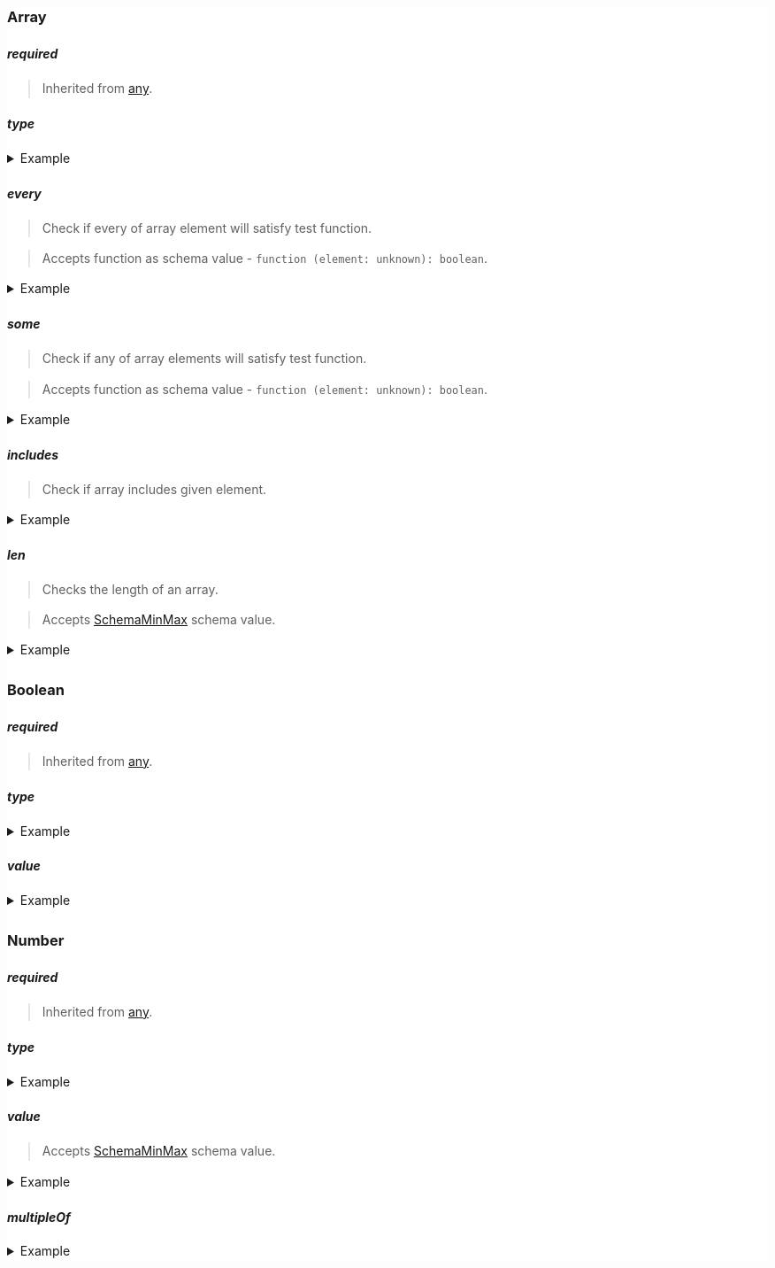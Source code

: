 ### Array
#### *required*
> Inherited from [any](#any).

#### *type*
<details><summary>Example</summary></details>

#### *every*
> Check if every of array element will satisfy test function.

> Accepts function as schema value - `function (element: unknown): boolean`.
<details><summary>Example</summary></details>

#### *some*
> Check if any of array elements will satisfy test function.

> Accepts function as schema value - `function (element: unknown): boolean`.
<details><summary>Example</summary></details>

#### *includes*
> Check if array includes given element.
<details><summary>Example</summary></details>

#### *len*
> Checks the length of an array.

> Accepts [SchemaMinMax](#schemaminmax) schema value.
<details><summary>Example</summary></details>

### Boolean
#### *required*
> Inherited from [any](#any).

#### *type*
<details><summary>Example</summary></details>

#### *value*
<details><summary>Example</summary></details>

### Number
#### *required*
> Inherited from [any](#any).

#### *type*
<details><summary>Example</summary></details>

#### *value*
> Accepts [SchemaMinMax](#schemaminmax) schema value.
<details><summary>Example</summary></details>

#### *multipleOf*
<details><summary>Example</summary></details>
